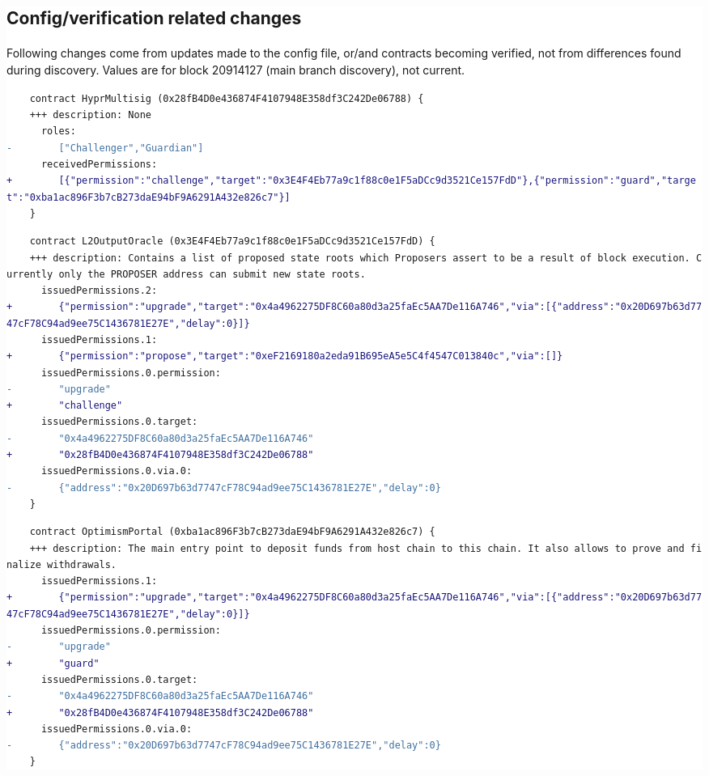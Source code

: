 ## Config/verification related changes

Following changes come from updates made to the config file,
or/and contracts becoming verified, not from differences found during
discovery. Values are for block 20914127 (main branch discovery), not current.

```diff
    contract HyprMultisig (0x28fB4D0e436874F4107948E358df3C242De06788) {
    +++ description: None
      roles:
-        ["Challenger","Guardian"]
      receivedPermissions:
+        [{"permission":"challenge","target":"0x3E4F4Eb77a9c1f88c0e1F5aDCc9d3521Ce157FdD"},{"permission":"guard","target":"0xba1ac896F3b7cB273daE94bF9A6291A432e826c7"}]
    }
```

```diff
    contract L2OutputOracle (0x3E4F4Eb77a9c1f88c0e1F5aDCc9d3521Ce157FdD) {
    +++ description: Contains a list of proposed state roots which Proposers assert to be a result of block execution. Currently only the PROPOSER address can submit new state roots.
      issuedPermissions.2:
+        {"permission":"upgrade","target":"0x4a4962275DF8C60a80d3a25faEc5AA7De116A746","via":[{"address":"0x20D697b63d7747cF78C94ad9ee75C1436781E27E","delay":0}]}
      issuedPermissions.1:
+        {"permission":"propose","target":"0xeF2169180a2eda91B695eA5e5C4f4547C013840c","via":[]}
      issuedPermissions.0.permission:
-        "upgrade"
+        "challenge"
      issuedPermissions.0.target:
-        "0x4a4962275DF8C60a80d3a25faEc5AA7De116A746"
+        "0x28fB4D0e436874F4107948E358df3C242De06788"
      issuedPermissions.0.via.0:
-        {"address":"0x20D697b63d7747cF78C94ad9ee75C1436781E27E","delay":0}
    }
```

```diff
    contract OptimismPortal (0xba1ac896F3b7cB273daE94bF9A6291A432e826c7) {
    +++ description: The main entry point to deposit funds from host chain to this chain. It also allows to prove and finalize withdrawals.
      issuedPermissions.1:
+        {"permission":"upgrade","target":"0x4a4962275DF8C60a80d3a25faEc5AA7De116A746","via":[{"address":"0x20D697b63d7747cF78C94ad9ee75C1436781E27E","delay":0}]}
      issuedPermissions.0.permission:
-        "upgrade"
+        "guard"
      issuedPermissions.0.target:
-        "0x4a4962275DF8C60a80d3a25faEc5AA7De116A746"
+        "0x28fB4D0e436874F4107948E358df3C242De06788"
      issuedPermissions.0.via.0:
-        {"address":"0x20D697b63d7747cF78C94ad9ee75C1436781E27E","delay":0}
    }
```
